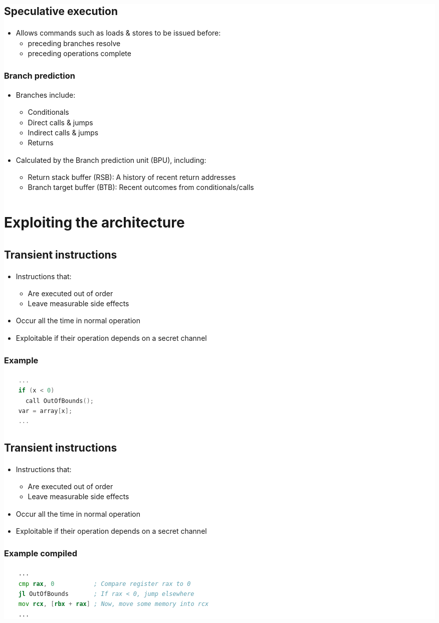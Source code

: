 ## Speculative execution

  * Allows commands such as loads & stores to be issued before:
    - preceding branches resolve
    - preceding operations complete

### Branch prediction

  * Branches include:
    - Conditionals
    - Direct calls & jumps
    - Indirect calls & jumps
    - Returns

  * Calculated by the Branch prediction unit (BPU), including:
    - Return stack buffer (RSB): A history of recent return addresses
    - Branch target buffer (BTB): Recent outcomes from conditionals/calls

# Exploiting the architecture

## Transient instructions

  * Instructions that:
    - Are executed out of order
    - Leave measurable side effects

  * Occur all the time in normal operation

  * Exploitable if their operation depends on a secret channel
  
### Example
```C
    ...
    if (x < 0) 
      call OutOfBounds();
    var = array[x];
    ...
```

## Transient instructions

  * Instructions that:
    - Are executed out of order
    - Leave measurable side effects

  * Occur all the time in normal operation

  * Exploitable if their operation depends on a secret channel
  
### Example compiled
```asm
    ...
    cmp rax, 0           ; Compare register rax to 0
    jl OutOfBounds       ; If rax < 0, jump elsewhere
    mov rcx, [rbx + rax] ; Now, move some memory into rcx
    ...
```


[slides]: /slides/2018-01-19_meltdown_spectre.pdf